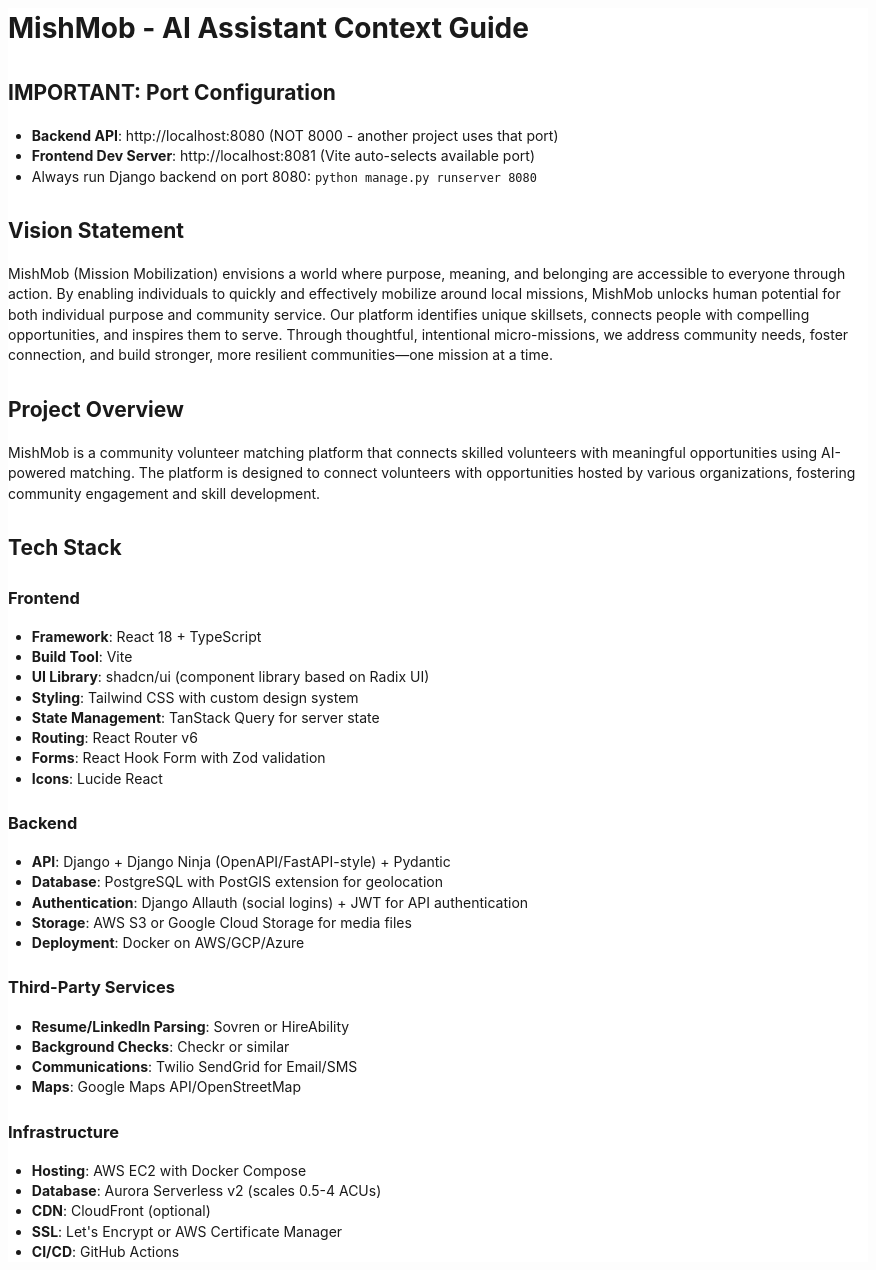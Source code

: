 # MishMob - AI Assistant Context Guide

## IMPORTANT: Port Configuration
- **Backend API**: http://localhost:8080 (NOT 8000 - another project uses that port)
- **Frontend Dev Server**: http://localhost:8081 (Vite auto-selects available port)
- Always run Django backend on port 8080: `python manage.py runserver 8080`

## Vision Statement
MishMob (Mission Mobilization) envisions a world where purpose, meaning, and belonging are accessible to everyone through action. By enabling individuals to quickly and effectively mobilize around local missions, MishMob unlocks human potential for both individual purpose and community service. Our platform identifies unique skillsets, connects people with compelling opportunities, and inspires them to serve. Through thoughtful, intentional micro-missions, we address community needs, foster connection, and build stronger, more resilient communities—one mission at a time.

## Project Overview
MishMob is a community volunteer matching platform that connects skilled volunteers with meaningful opportunities using AI-powered matching. The platform is designed to connect volunteers with opportunities hosted by various organizations, fostering community engagement and skill development.

## Tech Stack

### Frontend
- **Framework**: React 18 + TypeScript
- **Build Tool**: Vite
- **UI Library**: shadcn/ui (component library based on Radix UI)
- **Styling**: Tailwind CSS with custom design system
- **State Management**: TanStack Query for server state
- **Routing**: React Router v6
- **Forms**: React Hook Form with Zod validation
- **Icons**: Lucide React

### Backend
- **API**: Django + Django Ninja (OpenAPI/FastAPI-style) + Pydantic
- **Database**: PostgreSQL with PostGIS extension for geolocation
- **Authentication**: Django Allauth (social logins) + JWT for API authentication
- **Storage**: AWS S3 or Google Cloud Storage for media files
- **Deployment**: Docker on AWS/GCP/Azure

### Third-Party Services
- **Resume/LinkedIn Parsing**: Sovren or HireAbility
- **Background Checks**: Checkr or similar
- **Communications**: Twilio SendGrid for Email/SMS
- **Maps**: Google Maps API/OpenStreetMap

### Infrastructure
- **Hosting**: AWS EC2 with Docker Compose
- **Database**: Aurora Serverless v2 (scales 0.5-4 ACUs)
- **CDN**: CloudFront (optional)
- **SSL**: Let's Encrypt or AWS Certificate Manager
- **CI/CD**: GitHub Actions
